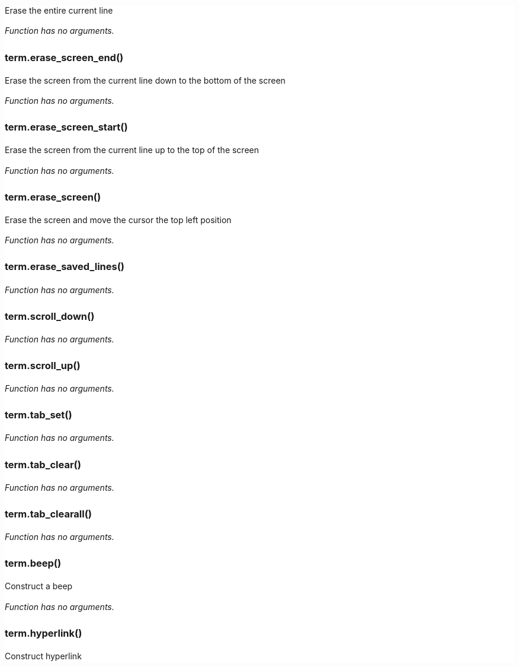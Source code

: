 Erase the entire current line

_Function has no arguments._

### term.erase_screen_end()

Erase the screen from the current line down to the bottom of the screen

_Function has no arguments._

### term.erase_screen_start()

Erase the screen from the current line up to the top of the screen

_Function has no arguments._

### term.erase_screen()

Erase the screen and move the cursor the top left position

_Function has no arguments._

### term.erase_saved_lines()

_Function has no arguments._

### term.scroll_down()

_Function has no arguments._

### term.scroll_up()

_Function has no arguments._

### term.tab_set()

_Function has no arguments._

### term.tab_clear()

_Function has no arguments._

### term.tab_clearall()

_Function has no arguments._

### term.beep()

Construct a beep

_Function has no arguments._

### term.hyperlink()

Construct hyperlink
